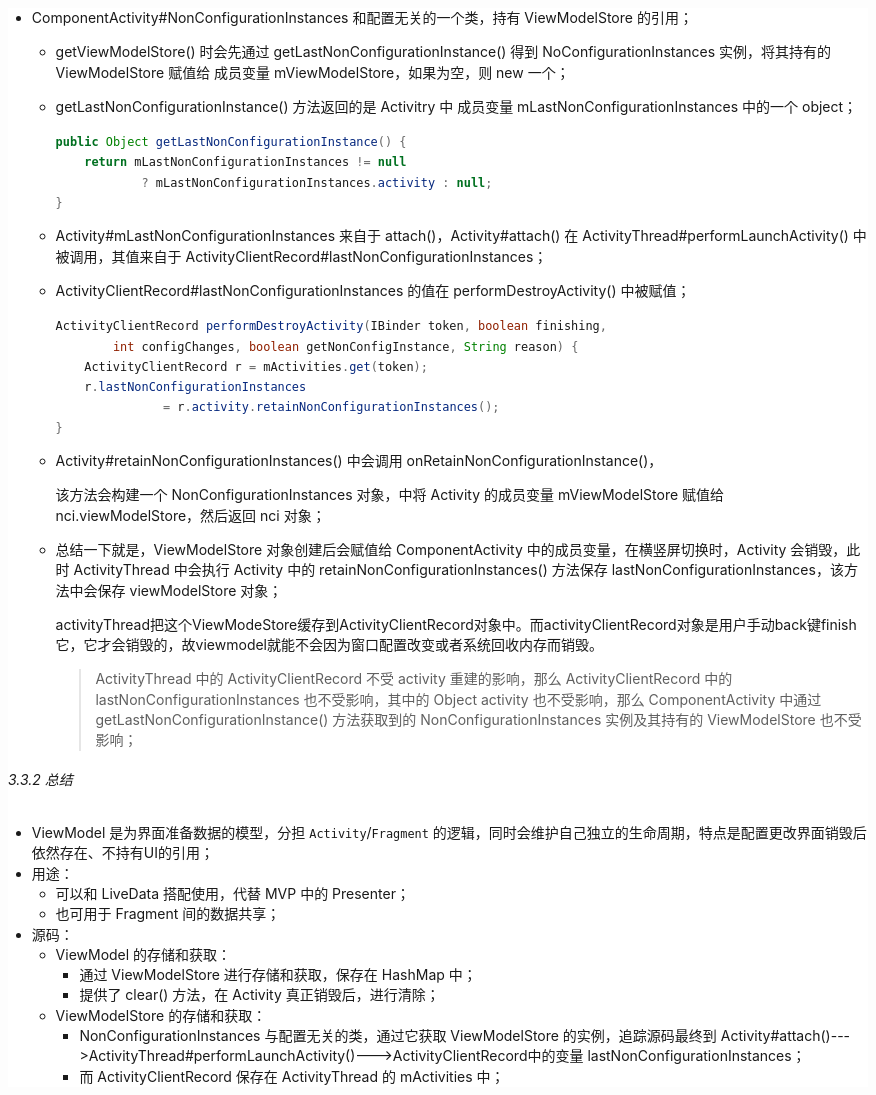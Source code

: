   - ComponentActivity#NonConfigurationInstances 和配置无关的一个类，持有 ViewModelStore 的引用；

    - getViewModelStore() 时会先通过 getLastNonConfigurationInstance() 得到 NoConfigurationInstances 实例，将其持有的 ViewModelStore 赋值给 成员变量 mViewModelStore，如果为空，则 new 一个；

    - getLastNonConfigurationInstance() 方法返回的是 Activitry 中 成员变量 mLastNonConfigurationInstances 中的一个 object；

      ```java
      public Object getLastNonConfigurationInstance() {
          return mLastNonConfigurationInstances != null
                  ? mLastNonConfigurationInstances.activity : null;
      }
      ```

    - Activity#mLastNonConfigurationInstances 来自于 attach()，Activity#attach() 在 ActivityThread#performLaunchActivity() 中被调用，其值来自于 ActivityClientRecord#lastNonConfigurationInstances；

    - ActivityClientRecord#lastNonConfigurationInstances 的值在 performDestroyActivity() 中被赋值；

      ```java
      ActivityClientRecord performDestroyActivity(IBinder token, boolean finishing,
              int configChanges, boolean getNonConfigInstance, String reason) {
          ActivityClientRecord r = mActivities.get(token);
          r.lastNonConfigurationInstances
                     = r.activity.retainNonConfigurationInstances();
      }
      ```

    - Activity#retainNonConfigurationInstances() 中会调用 onRetainNonConfigurationInstance()，

      该方法会构建一个 NonConfigurationInstances 对象，中将 Activity 的成员变量 mViewModelStore 赋值给 nci.viewModelStore，然后返回 nci 对象；

    - 总结一下就是，ViewModelStore 对象创建后会赋值给 ComponentActivity 中的成员变量，在横竖屏切换时，Activity 会销毁，此时 ActivityThread 中会执行 Activity 中的 retainNonConfigurationInstances() 方法保存 lastNonConfigurationInstances，该方法中会保存 viewModelStore 对象；

      activityThread把这个ViewModeStore缓存到ActivityClientRecord对象中。而activityClientRecord对象是用户手动back键finish它，它才会销毁的，故viewmodel就能不会因为窗口配置改变或者系统回收内存而销毁。

      > ActivityThread 中的 ActivityClientRecord 不受 activity 重建的影响，那么 ActivityClientRecord 中的 lastNonConfigurationInstances 也不受影响，其中的 Object activity 也不受影响，那么 ComponentActivity 中通过 getLastNonConfigurationInstance() 方法获取到的 NonConfigurationInstances 实例及其持有的 ViewModelStore 也不受影响；

###### 3.3.2 总结

- ViewModel 是为界面准备数据的模型，分担 `Activity`/`Fragment` 的逻辑，同时会维护自己独立的生命周期，特点是配置更改界面销毁后依然存在、不持有UI的引用；
- 用途：
  - 可以和 LiveData 搭配使用，代替 MVP 中的 Presenter；
  - 也可用于 Fragment 间的数据共享；
- 源码：
  - ViewModel 的存储和获取：
    - 通过 ViewModelStore 进行存储和获取，保存在 HashMap 中；
    - 提供了 clear() 方法，在 Activity 真正销毁后，进行清除；
  - ViewModelStore 的存储和获取：
    - NonConfigurationInstances 与配置无关的类，通过它获取 ViewModelStore 的实例，追踪源码最终到 Activity#attach()--->ActivityThread#performLaunchActivity()--->ActivityClientRecord中的变量 lastNonConfigurationInstances；
    - 而 ActivityClientRecord 保存在 ActivityThread 的 mActivities 中；
